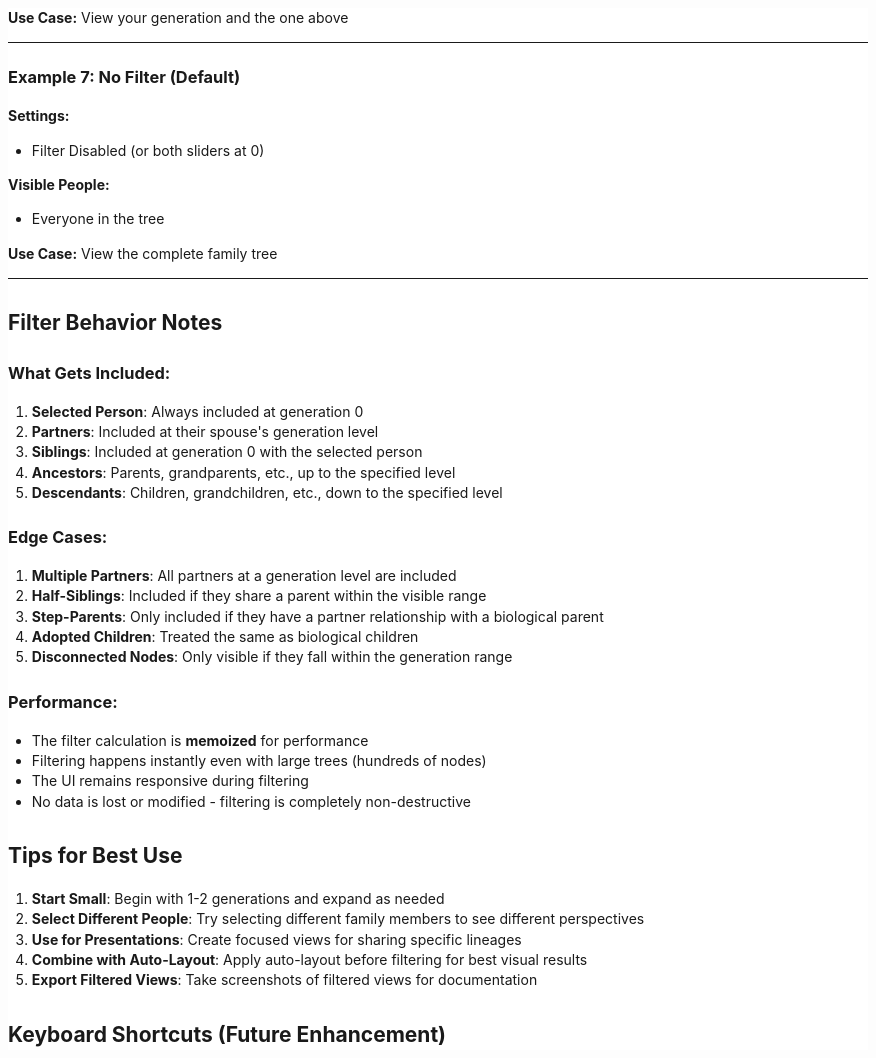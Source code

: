**Use Case:** View your generation and the one above

---

### Example 7: No Filter (Default)

**Settings:**
- Filter Disabled (or both sliders at 0)

**Visible People:**
- Everyone in the tree

**Use Case:** View the complete family tree

---

## Filter Behavior Notes

### What Gets Included:

1. **Selected Person**: Always included at generation 0
2. **Partners**: Included at their spouse's generation level
3. **Siblings**: Included at generation 0 with the selected person
4. **Ancestors**: Parents, grandparents, etc., up to the specified level
5. **Descendants**: Children, grandchildren, etc., down to the specified level

### Edge Cases:

1. **Multiple Partners**: All partners at a generation level are included
2. **Half-Siblings**: Included if they share a parent within the visible range
3. **Step-Parents**: Only included if they have a partner relationship with a biological parent
4. **Adopted Children**: Treated the same as biological children
5. **Disconnected Nodes**: Only visible if they fall within the generation range

### Performance:

- The filter calculation is **memoized** for performance
- Filtering happens instantly even with large trees (hundreds of nodes)
- The UI remains responsive during filtering
- No data is lost or modified - filtering is completely non-destructive

## Tips for Best Use

1. **Start Small**: Begin with 1-2 generations and expand as needed
2. **Select Different People**: Try selecting different family members to see different perspectives
3. **Use for Presentations**: Create focused views for sharing specific lineages
4. **Combine with Auto-Layout**: Apply auto-layout before filtering for best visual results
5. **Export Filtered Views**: Take screenshots of filtered views for documentation

## Keyboard Shortcuts (Future Enhancement)
